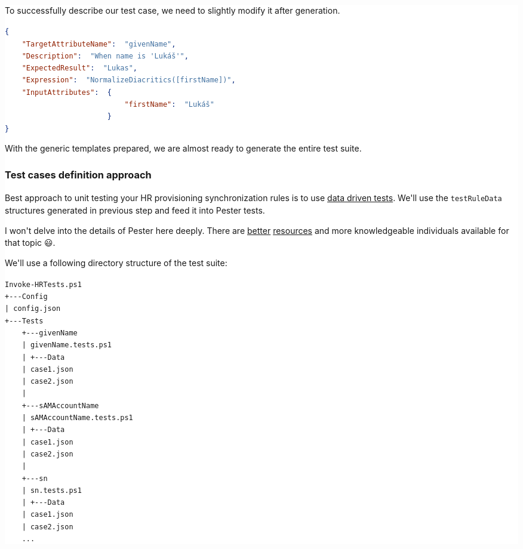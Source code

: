 To successfully describe our test case, we need to slightly modify it after
generation.
```json
{
    "TargetAttributeName":  "givenName",
    "Description":  "When name is 'Lukáš'",
    "ExpectedResult":  "Lukas",
    "Expression":  "NormalizeDiacritics([firstName])",
    "InputAttributes":  {
                            "firstName":  "Lukáš"
                        }
}
```

With the generic templates prepared, we are almost ready to generate the entire test suite.
 
### Test cases definition approach
Best approach to unit testing your HR provisioning synchronization rules is to use [data driven
tests](https://pester.dev/docs/usage/data-driven-tests). We'll use the ```testRuleData```
structures generated in previous step and feed it into Pester tests. 

I won't delve into the details of Pester here deeply. There are
[better](https://pester.dev/docs/quick-start)
[resources](https://leanpub.com/pesterbook) and more knowledgeable individuals
available for that topic :smiley:. 

We'll use a following directory structure of the test suite:
```
Invoke-HRTests.ps1 
+---Config
| config.json 
+---Tests
    +---givenName
    | givenName.tests.ps1 
    | +---Data   
    | case1.json 
    | case2.json 
    |
    +---sAMAccountName
    | sAMAccountName.tests.ps1 
    | +---Data        
    | case1.json      
    | case2.json      
    |    
    +---sn
    | sn.tests.ps1 
    | +---Data   
    | case1.json 
    | case2.json 
    ...

```
